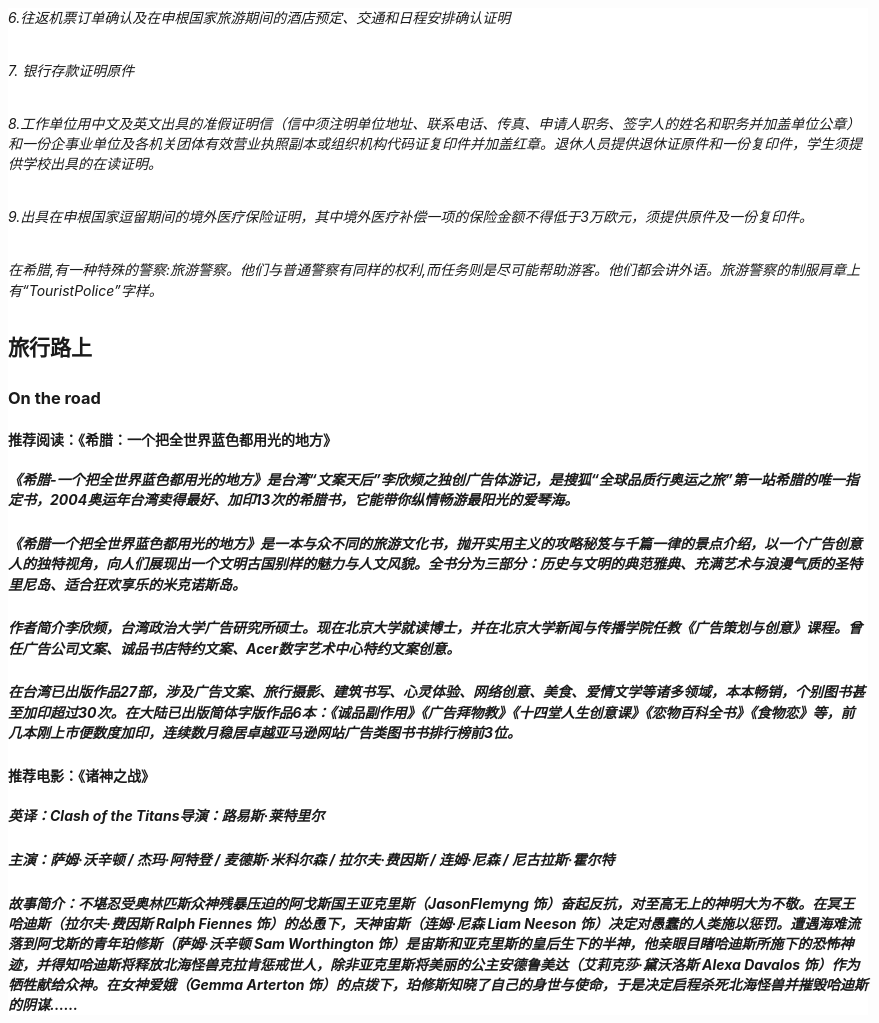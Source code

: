 ###### 6.往返机票订单确认及在申根国家旅游期间的酒店预定、交通和日程安排确认证明
###### 7. 银行存款证明原件
###### 8.工作单位用中文及英文出具的准假证明信（信中须注明单位地址、联系电话、传真、申请人职务、签字人的姓名和职务并加盖单位公章）和一份企事业单位及各机关团体有效营业执照副本或组织机构代码证复印件并加盖红章。退休人员提供退休证原件和一份复印件，学生须提供学校出具的在读证明。
###### 9.出具在申根国家逗留期间的境外医疗保险证明，其中境外医疗补偿一项的保险金额不得低于3万欧元，须提供原件及一份复印件。
###### 在希腊,有一种特殊的警察:旅游警察。他们与普通警察有同样的权利,而任务则是尽可能帮助游客。他们都会讲外语。旅游警察的制服肩章上有“TouristPolice”字样。
## 旅行路上
### On the road
#### 推荐阅读：《希腊：一个把全世界蓝色都用光的地方》
##### 《希腊-一个把全世界蓝色都用光的地方》是台湾“文案天后”李欣频之独创广告体游记，是搜狐“全球品质行奥运之旅”第一站希腊的唯一指定书，2004奥运年台湾卖得最好、加印13次的希腊书，它能带你纵情畅游最阳光的爱琴海。
##### 《希腊一个把全世界蓝色都用光的地方》是一本与众不同的旅游文化书，抛开实用主义的攻略秘笈与千篇一律的景点介绍，以一个广告创意人的独特视角，向人们展现出一个文明古国别样的魅力与人文风貌。全书分为三部分：历史与文明的典范雅典、充满艺术与浪漫气质的圣特里尼岛、适合狂欢享乐的米克诺斯岛。
##### 作者简介李欣频，台湾政治大学广告研究所硕士。现在北京大学就读博士，并在北京大学新闻与传播学院任教《广告策划与创意》课程。曾任广告公司文案、诚品书店特约文案、Acer数字艺术中心特约文案创意。
##### 在台湾已出版作品27部，涉及广告文案、旅行摄影、建筑书写、心灵体验、网络创意、美食、爱情文学等诸多领域，本本畅销，个别图书甚至加印超过30次。在大陆已出版简体字版作品6本：《诚品副作用》《广告拜物教》《十四堂人生创意课》《恋物百科全书》《食物恋》等，前几本刚上市便数度加印，连续数月稳居卓越亚马逊网站广告类图书书排行榜前3位。
#### 推荐电影：《诸神之战》
##### 英译：Clash of the Titans导演：路易斯·莱特里尔
##### 主演：萨姆·沃辛顿 / 杰玛·阿特登 / 麦德斯·米科尔森 / 拉尔夫·费因斯 / 连姆·尼森 / 尼古拉斯·霍尔特
##### 故事简介：不堪忍受奥林匹斯众神残暴压迫的阿戈斯国王亚克里斯（JasonFlemyng 饰）奋起反抗，对至高无上的神明大为不敬。在冥王哈迪斯（拉尔夫·费因斯 Ralph Fiennes 饰）的怂恿下，天神宙斯（连姆·尼森 Liam Neeson 饰）决定对愚蠢的人类施以惩罚。遭遇海难流落到阿戈斯的青年珀修斯（萨姆·沃辛顿 Sam Worthington 饰）是宙斯和亚克里斯的皇后生下的半神，他亲眼目睹哈迪斯所施下的恐怖神迹，并得知哈迪斯将释放北海怪兽克拉肯惩戒世人，除非亚克里斯将美丽的公主安德鲁美达（艾莉克莎·黛沃洛斯 Alexa Davalos 饰）作为牺牲献给众神。在女神爱娥（Gemma Arterton 饰）的点拨下，珀修斯知晓了自己的身世与使命，于是决定启程杀死北海怪兽并摧毁哈迪斯的阴谋……
